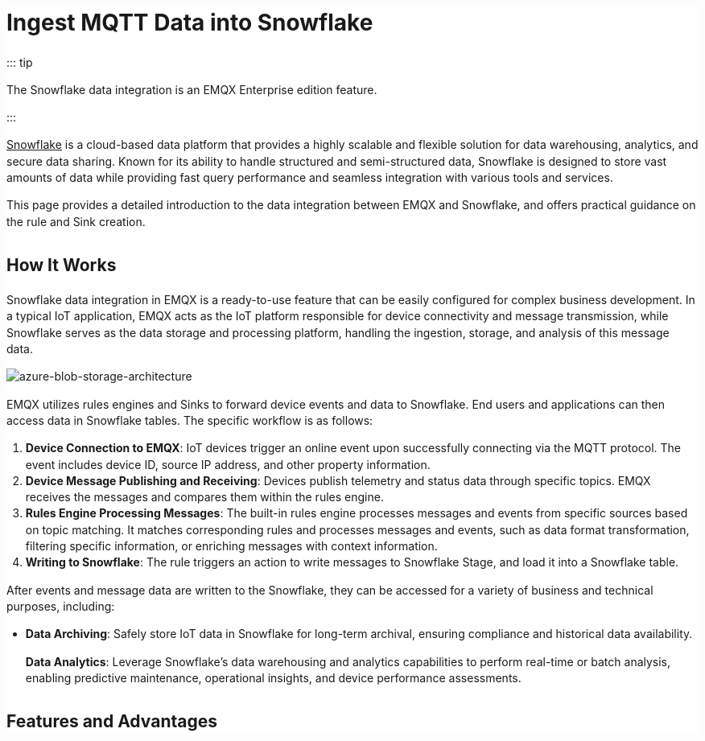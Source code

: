 # Ingest MQTT Data into Snowflake

::: tip

The Snowflake data integration is an EMQX Enterprise edition feature.

:::

[Snowflake](https://www.snowflake.com/en/) is a cloud-based data platform that provides a highly scalable and flexible solution for data warehousing, analytics, and secure data sharing. Known for its ability to handle structured and semi-structured data, Snowflake is designed to store vast amounts of data while providing fast query performance and seamless integration with various tools and services.

This page provides a detailed introduction to the data integration between EMQX and Snowflake, and offers practical guidance on the rule and Sink creation.

## How It Works

Snowflake data integration in EMQX is a ready-to-use feature that can be easily configured for complex business development. In a typical IoT application, EMQX acts as the IoT platform responsible for device connectivity and message transmission, while Snowflake serves as the data storage and processing platform, handling the ingestion, storage, and analysis of this message data.

![azure-blob-storage-architecture](/Users/emqx/Documents/GitHub/emqx-docs/en_US/data-integration/assets/azure-blob-storage-architecture.png)

EMQX utilizes rules engines and Sinks to forward device events and data to Snowflake. End users and applications can then access data in Snowflake tables. The specific workflow is as follows:

1. **Device Connection to EMQX**: IoT devices trigger an online event upon successfully connecting via the MQTT protocol. The event includes device ID, source IP address, and other property information.
2. **Device Message Publishing and Receiving**: Devices publish telemetry and status data through specific topics. EMQX receives the messages and compares them within the rules engine.
3. **Rules Engine Processing Messages**: The built-in rules engine processes messages and events from specific sources based on topic matching. It matches corresponding rules and processes messages and events, such as data format transformation, filtering specific information, or enriching messages with context information.
4. **Writing to Snowflake**: The rule triggers an action to write messages to Snowflake Stage, and load it into a Snowflake table.

After events and message data are written to the Snowflake, they can be accessed for a variety of business and technical purposes, including:

- **Data Archiving**: Safely store IoT data in Snowflake for long-term archival, ensuring compliance and historical data availability.

  **Data Analytics**: Leverage Snowflake’s data warehousing and analytics capabilities to perform real-time or batch analysis, enabling predictive maintenance, operational insights, and device performance assessments.

## Features and Advantages
